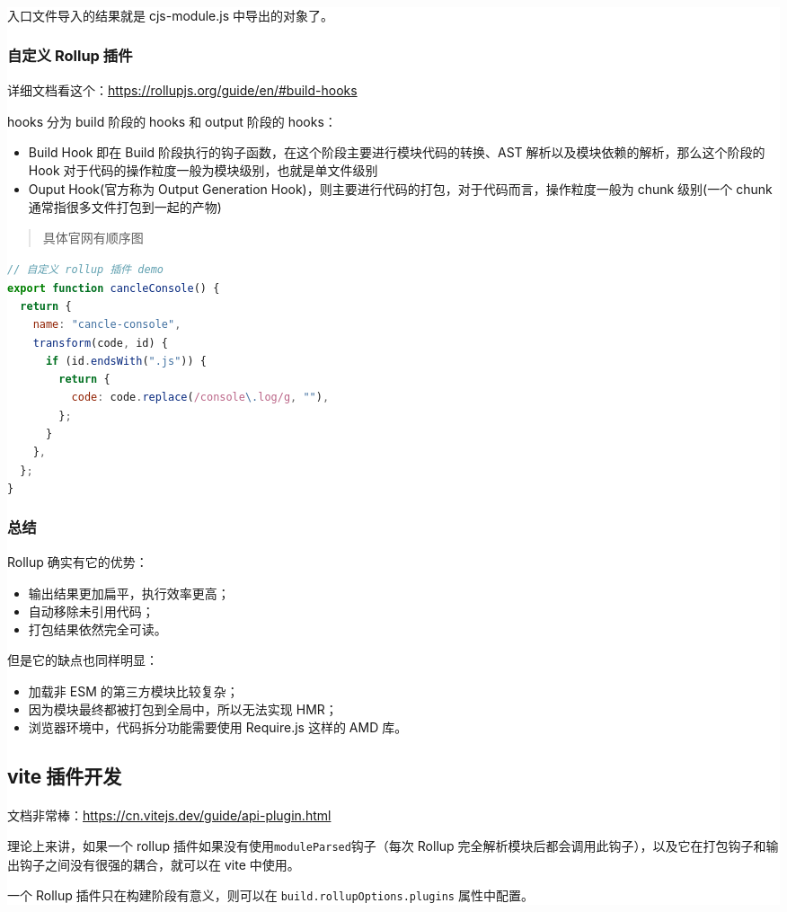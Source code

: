 入口文件导入的结果就是 cjs-module.js 中导出的对象了。

### 自定义 Rollup 插件

详细文档看这个：https://rollupjs.org/guide/en/#build-hooks

hooks 分为 build 阶段的 hooks 和 output 阶段的 hooks：

- Build Hook 即在 Build 阶段执行的钩子函数，在这个阶段主要进行模块代码的转换、AST 解析以及模块依赖的解析，那么这个阶段的 Hook 对于代码的操作粒度一般为模块级别，也就是单文件级别
- Ouput Hook(官方称为 Output Generation Hook)，则主要进行代码的打包，对于代码而言，操作粒度一般为 chunk 级别(一个 chunk 通常指很多文件打包到一起的产物)

> 具体官网有顺序图

```js
// 自定义 rollup 插件 demo
export function cancleConsole() {
  return {
    name: "cancle-console",
    transform(code, id) {
      if (id.endsWith(".js")) {
        return {
          code: code.replace(/console\.log/g, ""),
        };
      }
    },
  };
}
```

### 总结

Rollup 确实有它的优势：

- 输出结果更加扁平，执行效率更高；
- 自动移除未引用代码；
- 打包结果依然完全可读。

但是它的缺点也同样明显：

- 加载非 ESM 的第三方模块比较复杂；
- 因为模块最终都被打包到全局中，所以无法实现 HMR；
- 浏览器环境中，代码拆分功能需要使用 Require.js 这样的 AMD 库。

## vite 插件开发

文档非常棒：https://cn.vitejs.dev/guide/api-plugin.html

理论上来讲，如果一个 rollup 插件如果没有使用`moduleParsed`钩子（每次 Rollup 完全解析模块后都会调用此钩子），以及它在打包钩子和输出钩子之间没有很强的耦合，就可以在 vite 中使用。

一个 Rollup 插件只在构建阶段有意义，则可以在 `build.rollupOptions.plugins` 属性中配置。
